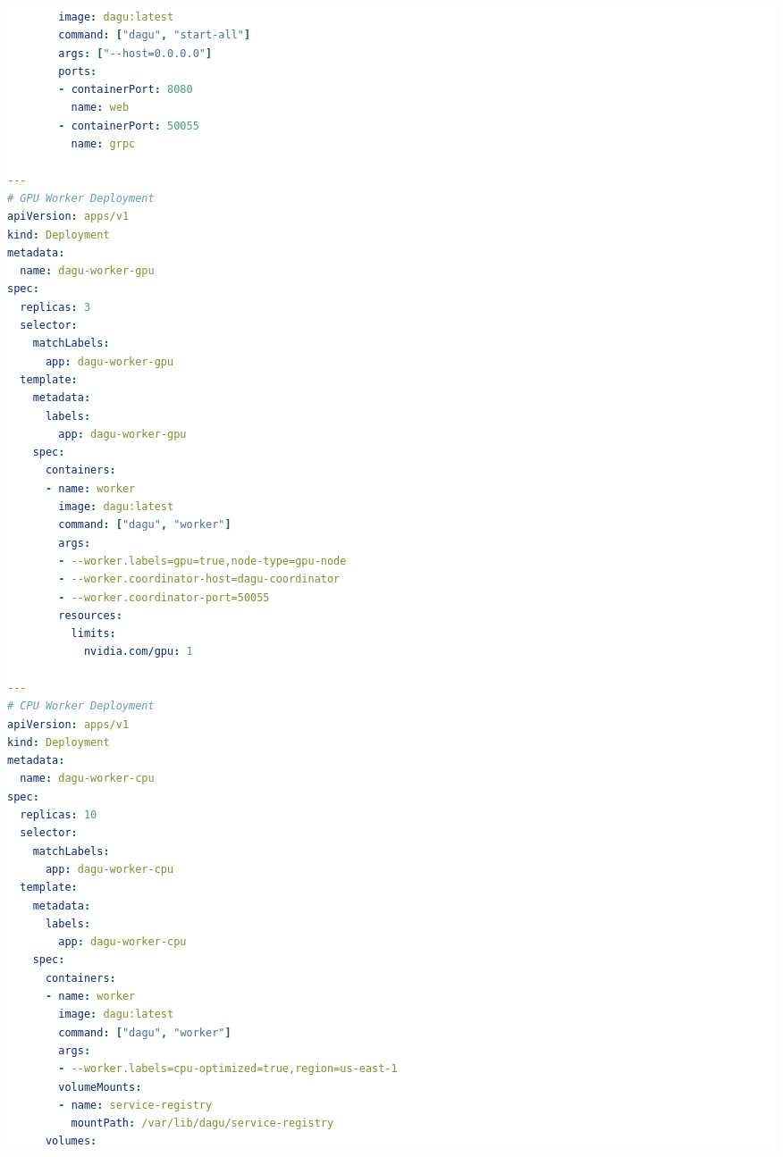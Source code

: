 ```yaml
        image: dagu:latest
        command: ["dagu", "start-all"]
        args: ["--host=0.0.0.0"]
        ports:
        - containerPort: 8080
          name: web
        - containerPort: 50055
          name: grpc

---
# GPU Worker Deployment
apiVersion: apps/v1
kind: Deployment
metadata:
  name: dagu-worker-gpu
spec:
  replicas: 3
  selector:
    matchLabels:
      app: dagu-worker-gpu
  template:
    metadata:
      labels:
        app: dagu-worker-gpu
    spec:
      containers:
      - name: worker
        image: dagu:latest
        command: ["dagu", "worker"]
        args:
        - --worker.labels=gpu=true,node-type=gpu-node
        - --worker.coordinator-host=dagu-coordinator
        - --worker.coordinator-port=50055
        resources:
          limits:
            nvidia.com/gpu: 1

---
# CPU Worker Deployment
apiVersion: apps/v1
kind: Deployment
metadata:
  name: dagu-worker-cpu
spec:
  replicas: 10
  selector:
    matchLabels:
      app: dagu-worker-cpu
  template:
    metadata:
      labels:
        app: dagu-worker-cpu
    spec:
      containers:
      - name: worker
        image: dagu:latest
        command: ["dagu", "worker"]
        args:
        - --worker.labels=cpu-optimized=true,region=us-east-1
        volumeMounts:
        - name: service-registry
          mountPath: /var/lib/dagu/service-registry
      volumes:
```